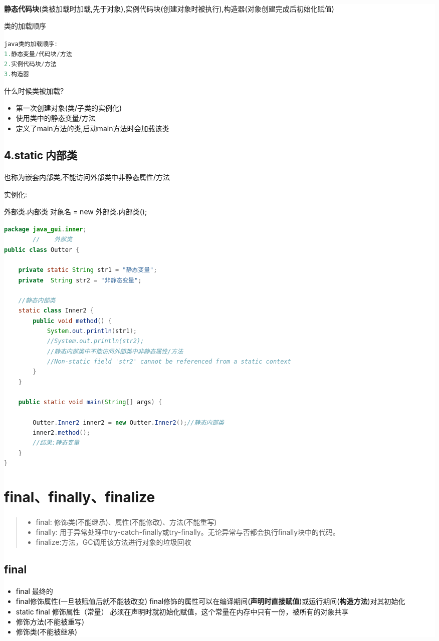 **静态代码块**(类被加载时加载,先于对象),实例代码块(创建对象时被执行),构造器(对象创建完成后初始化赋值)

类的加载顺序

```java
java类的加载顺序:
1.静态变量/代码块/方法
2.实例代码块/方法
3.构造器
```

什么时候类被加载?

- 第一次创建对象(类/子类的实例化)
- 使用类中的静态变量/方法
- 定义了main方法的类,启动main方法时会加载该类

## 4.static 内部类
也称为嵌套内部类,不能访问外部类中非静态属性/方法

实例化:

外部类.内部类 对象名 = new 外部类.内部类();

```java
package java_gui.inner;
        //    外部类
public class Outter {

    private static String str1 = "静态变量";
    private  String str2 = "非静态变量";

    //静态内部类
    static class Inner2 {
        public void method() {
            System.out.println(str1);
            //System.out.println(str2);
            //静态内部类中不能访问外部类中非静态属性/方法
            //Non-static field 'str2' cannot be referenced from a static context
        }
    }
	
    public static void main(String[] args) {
        
        Outter.Inner2 inner2 = new Outter.Inner2();//静态内部类
        inner2.method();
        //结果:静态变量
    }
}

```
# final、finally、finalize
>- final:      修饰类(不能继承)、属性(不能修改)、方法(不能重写)
>- finally:   用于异常处理中try-catch-finally或try-finally。无论异常与否都会执行finally块中的代码。
>- finalize:方法，GC调用该方法进行对象的垃圾回收
## final
- final 最终的
- final修饰属性(一旦被赋值后就不能被改变)
	final修饰的属性可以在编译期间(**声明时直接赋值**)或运行期间(**构造方法**)对其初始化
- static final 修饰属性（常量）
	必须在声明时就初始化赋值，这个常量在内存中只有一份，被所有的对象共享
- 修饰方法(不能被重写)
- 修饰类(不能被继承)